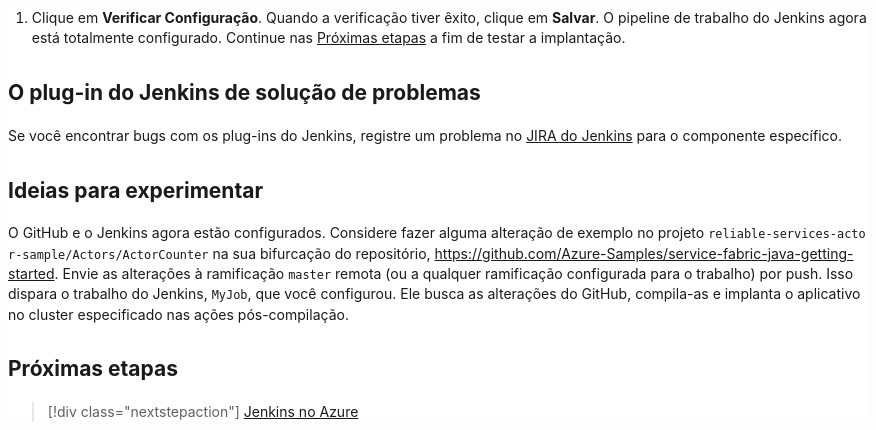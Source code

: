 1. Clique em **Verificar Configuração**. Quando a verificação tiver êxito, clique em **Salvar**. O pipeline de trabalho do Jenkins agora está totalmente configurado. Continue nas [Próximas etapas](#next-steps) a fim de testar a implantação.

## <a name="troubleshooting-the-jenkins-plugin"></a>O plug-in do Jenkins de solução de problemas

Se você encontrar bugs com os plug-ins do Jenkins, registre um problema no [JIRA do Jenkins](https://issues.jenkins-ci.org/) para o componente específico.

## <a name="ideas-to-try"></a>Ideias para experimentar

O GitHub e o Jenkins agora estão configurados. Considere fazer alguma alteração de exemplo no projeto `reliable-services-actor-sample/Actors/ActorCounter` na sua bifurcação do repositório, https://github.com/Azure-Samples/service-fabric-java-getting-started. Envie as alterações à ramificação `master` remota (ou a qualquer ramificação configurada para o trabalho) por push. Isso dispara o trabalho do Jenkins, `MyJob`, que você configurou. Ele busca as alterações do GitHub, compila-as e implanta o aplicativo no cluster especificado nas ações pós-compilação.  

## <a name="next-steps"></a>Próximas etapas

> [!div class="nextstepaction"]
> [Jenkins no Azure](/azure/Jenkins/)